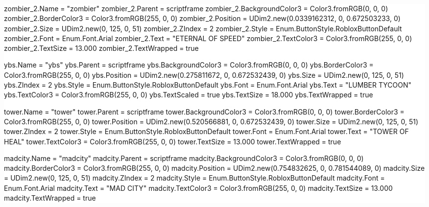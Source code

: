 zombier_2.Name = "zombier"
zombier_2.Parent = scriptframe
zombier_2.BackgroundColor3 = Color3.fromRGB(0, 0, 0)
zombier_2.BorderColor3 = Color3.fromRGB(255, 0, 0)
zombier_2.Position = UDim2.new(0.0339162312, 0, 0.672503233, 0)
zombier_2.Size = UDim2.new(0, 125, 0, 51)
zombier_2.ZIndex = 2
zombier_2.Style = Enum.ButtonStyle.RobloxButtonDefault
zombier_2.Font = Enum.Font.Arial
zombier_2.Text = "ETERNAL OF SPEED"
zombier_2.TextColor3 = Color3.fromRGB(255, 0, 0)
zombier_2.TextSize = 13.000
zombier_2.TextWrapped = true

ybs.Name = "ybs"
ybs.Parent = scriptframe
ybs.BackgroundColor3 = Color3.fromRGB(0, 0, 0)
ybs.BorderColor3 = Color3.fromRGB(255, 0, 0)
ybs.Position = UDim2.new(0.275811672, 0, 0.672532439, 0)
ybs.Size = UDim2.new(0, 125, 0, 51)
ybs.ZIndex = 2
ybs.Style = Enum.ButtonStyle.RobloxButtonDefault
ybs.Font = Enum.Font.Arial
ybs.Text = "LUMBER TYCOON"
ybs.TextColor3 = Color3.fromRGB(255, 0, 0)
ybs.TextScaled = true
ybs.TextSize = 18.000
ybs.TextWrapped = true

tower.Name = "tower"
tower.Parent = scriptframe
tower.BackgroundColor3 = Color3.fromRGB(0, 0, 0)
tower.BorderColor3 = Color3.fromRGB(255, 0, 0)
tower.Position = UDim2.new(0.520566881, 0, 0.672532439, 0)
tower.Size = UDim2.new(0, 125, 0, 51)
tower.ZIndex = 2
tower.Style = Enum.ButtonStyle.RobloxButtonDefault
tower.Font = Enum.Font.Arial
tower.Text = "TOWER OF HEAL"
tower.TextColor3 = Color3.fromRGB(255, 0, 0)
tower.TextSize = 13.000
tower.TextWrapped = true

madcity.Name = "madcity"
madcity.Parent = scriptframe
madcity.BackgroundColor3 = Color3.fromRGB(0, 0, 0)
madcity.BorderColor3 = Color3.fromRGB(255, 0, 0)
madcity.Position = UDim2.new(0.754832625, 0, 0.781544089, 0)
madcity.Size = UDim2.new(0, 125, 0, 51)
madcity.ZIndex = 2
madcity.Style = Enum.ButtonStyle.RobloxButtonDefault
madcity.Font = Enum.Font.Arial
madcity.Text = "MAD CITY"
madcity.TextColor3 = Color3.fromRGB(255, 0, 0)
madcity.TextSize = 13.000
madcity.TextWrapped = true
